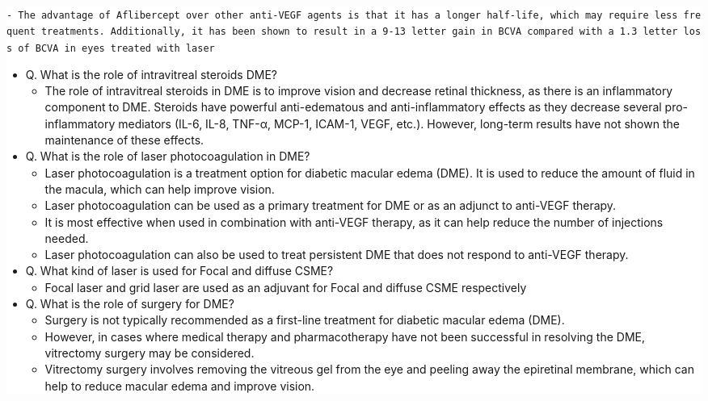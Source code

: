     - The advantage of Aflibercept over other anti-VEGF agents is that it has a longer half-life, which may require less frequent treatments. Additionally, it has been shown to result in a 9-13 letter gain in BCVA compared with a 1.3 letter loss of BCVA in eyes treated with laser
- Q. What is the role of intravitreal steroids DME?
    - The role of intravitreal steroids in DME is to improve vision and decrease retinal thickness, as there is an inflammatory component to DME. Steroids have powerful anti-edematous and anti-inflammatory effects as they decrease several pro-inflammatory mediators (IL-6, IL-8, TNF-α, MCP-1, ICAM-1, VEGF, etc.). However, long-term results have not shown the maintenance of these effects.
- Q. What is the role of laser photocoagulation in DME?
    - Laser photocoagulation is a treatment option for diabetic macular edema (DME). It is used to reduce the amount of fluid in the macula, which can help improve vision. 
    - Laser photocoagulation can be used as a primary treatment for DME or as an adjunct to anti-VEGF therapy. 
    - It is most effective when used in combination with anti-VEGF therapy, as it can help reduce the number of injections needed. 
    - Laser photocoagulation can also be used to treat persistent DME that does not respond to anti-VEGF therapy.
- Q. What kind of laser is used for Focal and diffuse CSME?
    - Focal laser and grid laser are used as an adjuvant for Focal and diffuse CSME respectively
- Q. What is the role of surgery for DME?
    - Surgery is not typically recommended as a first-line treatment for diabetic macular edema (DME). 
    - However, in cases where medical therapy and pharmacotherapy have not been successful in resolving the DME, vitrectomy surgery may be considered. 
    - Vitrectomy surgery involves removing the vitreous gel from the eye and peeling away the epiretinal membrane, which can help to reduce macular edema and improve vision.



